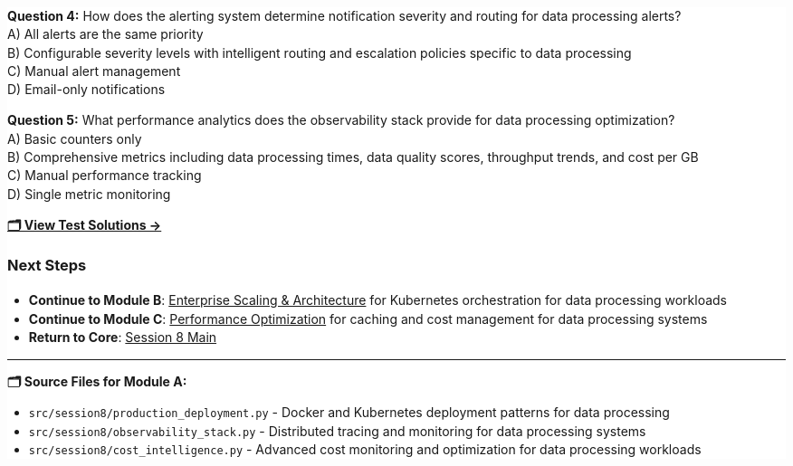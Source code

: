 **Question 4:** How does the alerting system determine notification severity and routing for data processing alerts?  
A) All alerts are the same priority  
B) Configurable severity levels with intelligent routing and escalation policies specific to data processing  
C) Manual alert management  
D) Email-only notifications  

**Question 5:** What performance analytics does the observability stack provide for data processing optimization?  
A) Basic counters only  
B) Comprehensive metrics including data processing times, data quality scores, throughput trends, and cost per GB  
C) Manual performance tracking  
D) Single metric monitoring  

[**🗂️ View Test Solutions →**](Session8_ModuleA_Test_Solutions.md)

### Next Steps

- **Continue to Module B**: [Enterprise Scaling & Architecture](Session8_ModuleB_Enterprise_Scaling_Architecture.md) for Kubernetes orchestration for data processing workloads
- **Continue to Module C**: [Performance Optimization](Session8_ModuleC_Performance_Optimization.md) for caching and cost management for data processing systems
- **Return to Core**: [Session 8 Main](Session8_Agno_Production_Ready_Agents.md)

---

**🗂️ Source Files for Module A:**

- `src/session8/production_deployment.py` - Docker and Kubernetes deployment patterns for data processing
- `src/session8/observability_stack.py` - Distributed tracing and monitoring for data processing systems
- `src/session8/cost_intelligence.py` - Advanced cost monitoring and optimization for data processing workloads
